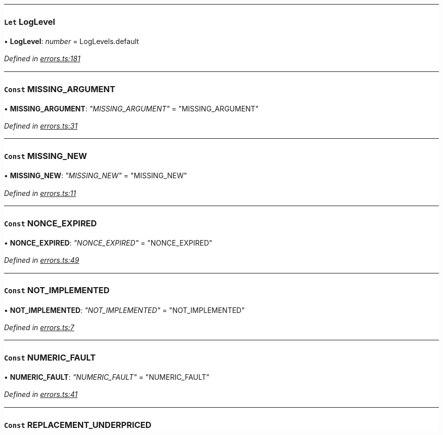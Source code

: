 ___

### `Let` LogLevel

• **LogLevel**: *number* =  LogLevels.default

*Defined in [errors.ts:181](https://github.com/FireStack-Lab/Harmony-sdk-core/blob/33571de/packages/harmony-crypto/src/errors.ts#L181)*

___

### `Const` MISSING_ARGUMENT

• **MISSING_ARGUMENT**: *"MISSING_ARGUMENT"* = "MISSING_ARGUMENT"

*Defined in [errors.ts:31](https://github.com/FireStack-Lab/Harmony-sdk-core/blob/33571de/packages/harmony-crypto/src/errors.ts#L31)*

___

### `Const` MISSING_NEW

• **MISSING_NEW**: *"MISSING_NEW"* = "MISSING_NEW"

*Defined in [errors.ts:11](https://github.com/FireStack-Lab/Harmony-sdk-core/blob/33571de/packages/harmony-crypto/src/errors.ts#L11)*

___

### `Const` NONCE_EXPIRED

• **NONCE_EXPIRED**: *"NONCE_EXPIRED"* = "NONCE_EXPIRED"

*Defined in [errors.ts:49](https://github.com/FireStack-Lab/Harmony-sdk-core/blob/33571de/packages/harmony-crypto/src/errors.ts#L49)*

___

### `Const` NOT_IMPLEMENTED

• **NOT_IMPLEMENTED**: *"NOT_IMPLEMENTED"* = "NOT_IMPLEMENTED"

*Defined in [errors.ts:7](https://github.com/FireStack-Lab/Harmony-sdk-core/blob/33571de/packages/harmony-crypto/src/errors.ts#L7)*

___

### `Const` NUMERIC_FAULT

• **NUMERIC_FAULT**: *"NUMERIC_FAULT"* = "NUMERIC_FAULT"

*Defined in [errors.ts:41](https://github.com/FireStack-Lab/Harmony-sdk-core/blob/33571de/packages/harmony-crypto/src/errors.ts#L41)*

___

### `Const` REPLACEMENT_UNDERPRICED
